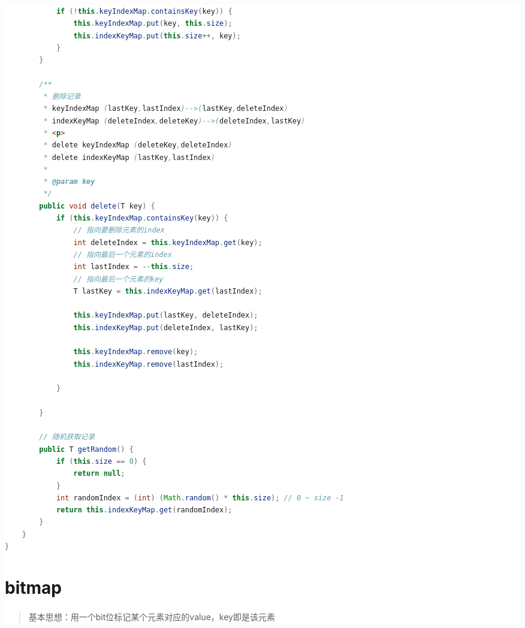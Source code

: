 ```java
            if (!this.keyIndexMap.containsKey(key)) {
                this.keyIndexMap.put(key, this.size);
                this.indexKeyMap.put(this.size++, key);
            }
        }

        /**
         * 删除记录
         * keyIndexMap (lastKey,lastIndex)-->(lastKey,deleteIndex)
         * indexKeyMap (deleteIndex,deleteKey)-->(deleteIndex,lastKey)
         * <p>
         * delete keyIndexMap (deleteKey,deleteIndex)
         * delete indexKeyMap (lastKey,lastIndex)
         *
         * @param key
         */
        public void delete(T key) {
            if (this.keyIndexMap.containsKey(key)) {
                // 指向要删除元素的index
                int deleteIndex = this.keyIndexMap.get(key);
                // 指向最后一个元素的index
                int lastIndex = --this.size;
                // 指向最后一个元素的key
                T lastKey = this.indexKeyMap.get(lastIndex);

                this.keyIndexMap.put(lastKey, deleteIndex);
                this.indexKeyMap.put(deleteIndex, lastKey);

                this.keyIndexMap.remove(key);
                this.indexKeyMap.remove(lastIndex);

            }

        }

        // 随机获取记录
        public T getRandom() {
            if (this.size == 0) {
                return null;
            }
            int randomIndex = (int) (Math.random() * this.size); // 0 ~ size -1
            return this.indexKeyMap.get(randomIndex);
        }
    }
}
```

# bitmap

> 基本思想：用一个bit位标记某个元素对应的value，key即是该元素
